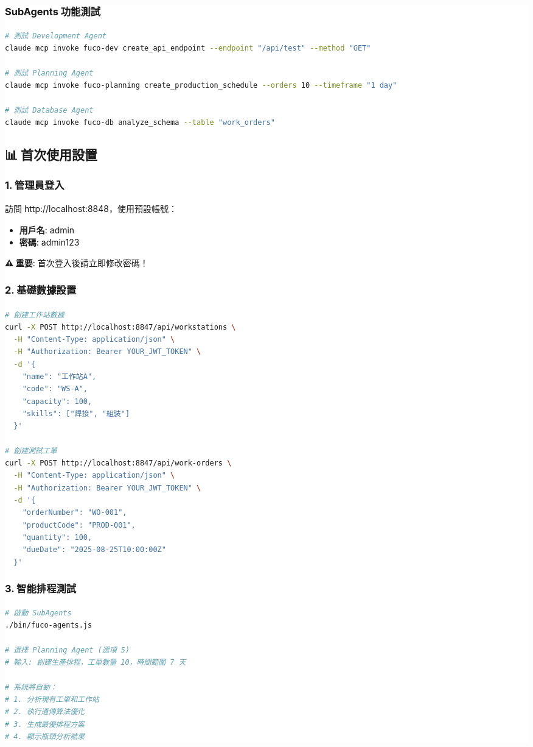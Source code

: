 ### SubAgents 功能測試

```bash
# 測試 Development Agent
claude mcp invoke fuco-dev create_api_endpoint --endpoint "/api/test" --method "GET"

# 測試 Planning Agent  
claude mcp invoke fuco-planning create_production_schedule --orders 10 --timeframe "1 day"

# 測試 Database Agent
claude mcp invoke fuco-db analyze_schema --table "work_orders"
```

## 📊 首次使用設置

### 1. 管理員登入

訪問 http://localhost:8848，使用預設帳號：
- **用戶名**: admin
- **密碼**: admin123

**⚠️ 重要**: 首次登入後請立即修改密碼！

### 2. 基礎數據設置

```bash
# 創建工作站數據
curl -X POST http://localhost:8847/api/workstations \
  -H "Content-Type: application/json" \
  -H "Authorization: Bearer YOUR_JWT_TOKEN" \
  -d '{
    "name": "工作站A",
    "code": "WS-A",
    "capacity": 100,
    "skills": ["焊接", "組裝"]
  }'

# 創建測試工單
curl -X POST http://localhost:8847/api/work-orders \
  -H "Content-Type: application/json" \
  -H "Authorization: Bearer YOUR_JWT_TOKEN" \
  -d '{
    "orderNumber": "WO-001",
    "productCode": "PROD-001", 
    "quantity": 100,
    "dueDate": "2025-08-25T10:00:00Z"
  }'
```

### 3. 智能排程測試

```bash
# 啟動 SubAgents
./bin/fuco-agents.js

# 選擇 Planning Agent (選項 5)
# 輸入: 創建生產排程，工單數量 10，時間範圍 7 天

# 系統將自動：
# 1. 分析現有工單和工作站
# 2. 執行遺傳算法優化
# 3. 生成最優排程方案
# 4. 顯示瓶頸分析結果
```
